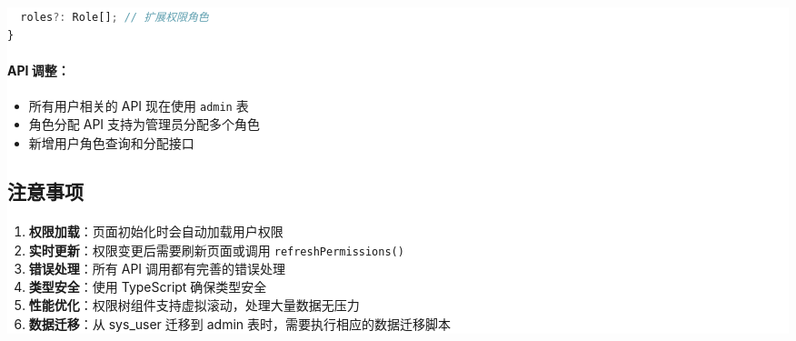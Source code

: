 ```typescript
  roles?: Role[]; // 扩展权限角色
}
```

#### API 调整：
- 所有用户相关的 API 现在使用 `admin` 表
- 角色分配 API 支持为管理员分配多个角色
- 新增用户角色查询和分配接口

## 注意事项

1. **权限加载**：页面初始化时会自动加载用户权限
2. **实时更新**：权限变更后需要刷新页面或调用 `refreshPermissions()`
3. **错误处理**：所有 API 调用都有完善的错误处理
4. **类型安全**：使用 TypeScript 确保类型安全
5. **性能优化**：权限树组件支持虚拟滚动，处理大量数据无压力
6. **数据迁移**：从 sys_user 迁移到 admin 表时，需要执行相应的数据迁移脚本 